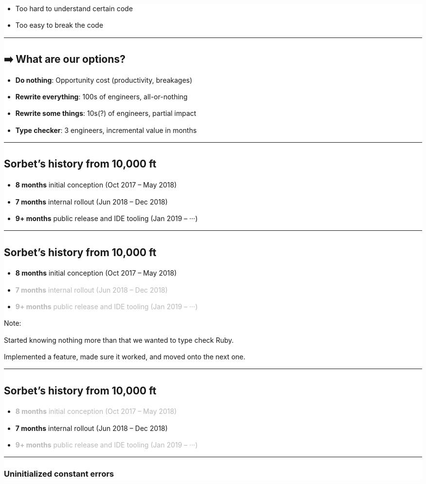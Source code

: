 - Too hard to understand certain code

- Too easy to break the code


---

## ➡️  What are our options?

- **Do nothing**: Opportunity cost (productivity, breakages)

- **Rewrite everything**: 100s of engineers, all-or-nothing

- **Rewrite some things**: 10s(?) of engineers, partial impact

- **Type checker**: 3 engineers, incremental value in months

---

## Sorbet’s history from 10,000 ft

- **8 months** initial conception (Oct 2017 – May 2018)

- **7 months** internal rollout (Jun 2018 – Dec 2018)

- **9+ months** public release and IDE tooling (Jan 2019 – ···)

---

## Sorbet’s history from 10,000 ft

- **8 months** initial conception (Oct 2017 – May 2018)

- <span style="opacity: 0.3;">**7 months** internal rollout (Jun 2018 – Dec 2018)</span>

- <span style="opacity: 0.3;">**9+ months** public release and IDE tooling (Jan 2019 – ···)</span>

Note:

Started knowing nothing more than that we wanted to type
check Ruby.

Implemented a feature, made sure it worked, and moved onto
the next one.

---

## Sorbet’s history from 10,000 ft

- <span style="opacity: 0.3;">**8 months** initial conception (Oct 2017 – May 2018)</span>

- **7 months** internal rollout (Jun 2018 – Dec 2018)

- <span style="opacity: 0.3;">**9+ months** public release and IDE tooling (Jan 2019 – ···)</span>

---

### Uninitialized constant errors
